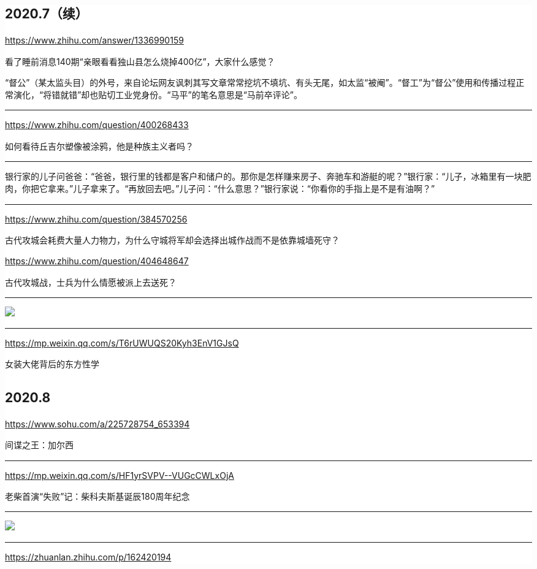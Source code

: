 ## 2020.7（续）

https://www.zhihu.com/answer/1336990159

看了睡前消息140期“亲眼看看独山县怎么烧掉400亿”，大家什么感觉？

“督公”（某太监头目）的外号，来自论坛网友讽刺其写文章常常挖坑不填坑、有头无尾，如太监“被阉”。“督工”为“督公”使用和传播过程正常演化，“将错就错”却也贴切工业党身份。“马平”的笔名意思是“马前卒评论”。

---

https://www.zhihu.com/question/400268433

如何看待丘吉尔塑像被涂鸦，他是种族主义者吗？

---

银行家的儿子问爸爸：“爸爸，银行里的钱都是客户和储户的。那你是怎样赚来房子、奔驰车和游艇的呢？”银行家：“儿子，冰箱里有一块肥肉，你把它拿来。”儿子拿来了。“再放回去吧。”儿子问：“什么意思？”银行家说：“你看你的手指上是不是有油啊？”

---

https://www.zhihu.com/question/384570256

古代攻城会耗费大量人力物力，为什么守城将军却会选择出城作战而不是依靠城墙死守？

https://www.zhihu.com/question/404648647

古代攻城战，士兵为什么情愿被派上去送死？

---

![](/images/img3/leninade.jpg)

---

https://mp.weixin.qq.com/s/T6rUWUQS20Kyh3EnV1GJsQ

女装大佬背后的东方性学

## 2020.8

https://www.sohu.com/a/225728754_653394

间谍之王：加尔西

---

https://mp.weixin.qq.com/s/HF1yrSVPV--VUGcCWLxOjA

老柴首演“失败”记：柴科夫斯基诞辰180周年纪念

---

![](/images/img3/ball.jpg)

---

https://zhuanlan.zhihu.com/p/162420194
